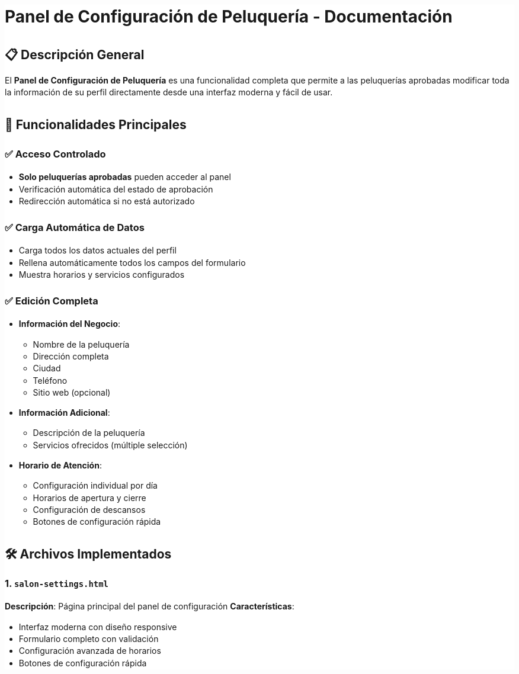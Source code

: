 # Panel de Configuración de Peluquería - Documentación

## 📋 Descripción General

El **Panel de Configuración de Peluquería** es una funcionalidad completa que permite a las peluquerías aprobadas modificar toda la información de su perfil directamente desde una interfaz moderna y fácil de usar.

## 🎯 Funcionalidades Principales

### ✅ Acceso Controlado
- **Solo peluquerías aprobadas** pueden acceder al panel
- Verificación automática del estado de aprobación
- Redirección automática si no está autorizado

### ✅ Carga Automática de Datos
- Carga todos los datos actuales del perfil
- Rellena automáticamente todos los campos del formulario
- Muestra horarios y servicios configurados

### ✅ Edición Completa
- **Información del Negocio**:
  - Nombre de la peluquería
  - Dirección completa
  - Ciudad
  - Teléfono
  - Sitio web (opcional)

- **Información Adicional**:
  - Descripción de la peluquería
  - Servicios ofrecidos (múltiple selección)

- **Horario de Atención**:
  - Configuración individual por día
  - Horarios de apertura y cierre
  - Configuración de descansos
  - Botones de configuración rápida

## 🛠️ Archivos Implementados

### 1. `salon-settings.html`
**Descripción**: Página principal del panel de configuración
**Características**:
- Interfaz moderna con diseño responsive
- Formulario completo con validación
- Configuración avanzada de horarios
- Botones de configuración rápida
